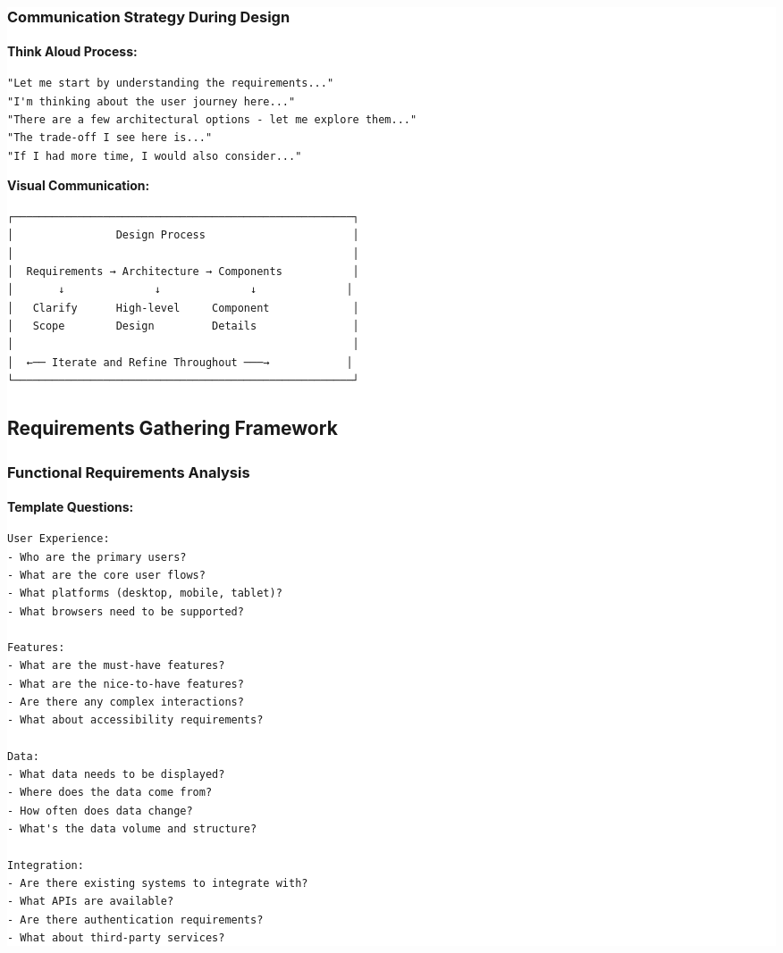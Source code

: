 ### Communication Strategy During Design

**Think Aloud Process:**
```
"Let me start by understanding the requirements..."
"I'm thinking about the user journey here..."
"There are a few architectural options - let me explore them..."
"The trade-off I see here is..."
"If I had more time, I would also consider..."
```

**Visual Communication:**
```
┌─────────────────────────────────────────────────────┐
│                Design Process                       │
│                                                     │
│  Requirements → Architecture → Components           │
│       ↓              ↓              ↓              │
│   Clarify      High-level     Component             │
│   Scope        Design         Details               │
│                                                     │
│  ←── Iterate and Refine Throughout ───→            │
└─────────────────────────────────────────────────────┘
```

## Requirements Gathering Framework

### Functional Requirements Analysis

**Template Questions:**
```
User Experience:
- Who are the primary users?
- What are the core user flows?
- What platforms (desktop, mobile, tablet)?
- What browsers need to be supported?

Features:
- What are the must-have features?
- What are the nice-to-have features?
- Are there any complex interactions?
- What about accessibility requirements?

Data:
- What data needs to be displayed?
- Where does the data come from?
- How often does data change?
- What's the data volume and structure?

Integration:
- Are there existing systems to integrate with?
- What APIs are available?
- Are there authentication requirements?
- What about third-party services?
```
